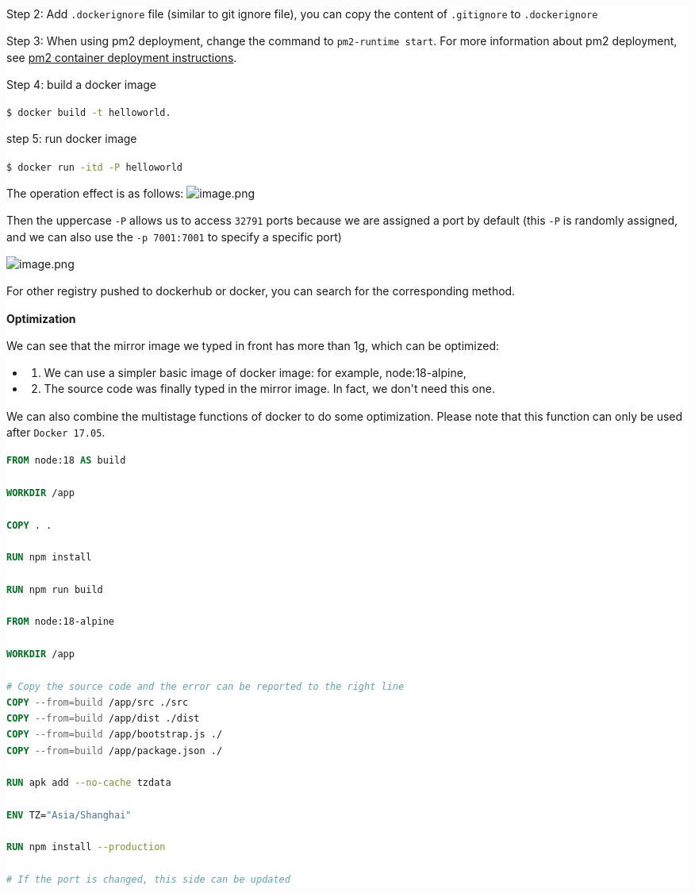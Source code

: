 
Step 2: Add `.dockerignore` file (similar to git ignore file), you can copy the content of `.gitignore` to `.dockerignore`


Step 3: When using pm2 deployment, change the command to `pm2-runtime start`. For more information about pm2 deployment, see [pm2 container deployment instructions](https://www.npmjs.com/package/pm2#container-support).


Step 4: build a docker image

```bash
$ docker build -t helloworld.
```

step 5: run docker image

```bash
$ docker run -itd -P helloworld
```

The operation effect is as follows:
![image.png](https://cdn.nlark.com/yuque/0/2020/png/187105/1608882492099-49160b6a-601c-4f08-ba65-b95a1335aedf.png)

Then the uppercase `-P` allows us to access `32791` ports because we are assigned a port by default (this `-P` is randomly assigned, and we can also use the `-p 7001:7001` to specify a specific port)

![image.png](https://cdn.nlark.com/yuque/0/2020/png/187105/1608882559686-031bcf0d-2185-42cd-a838-80f008777395.png)

For other registry pushed to dockerhub or docker, you can search for the corresponding method.


**Optimization**

We can see that the mirror image we typed in front has more than 1g, which can be optimized:
- 1. We can use a simpler basic image of docker image: for example, node:18-alpine,
- 2. The source code was finally typed in the mirror image. In fact, we don't need this one.

We can also combine the multistage functions of docker to do some optimization. Please note that this function can only be used after `Docker 17.05`.


```dockerfile
FROM node:18 AS build

WORKDIR /app

COPY . .

RUN npm install

RUN npm run build

FROM node:18-alpine

WORKDIR /app

# Copy the source code and the error can be reported to the right line
COPY --from=build /app/src ./src
COPY --from=build /app/dist ./dist
COPY --from=build /app/bootstrap.js ./
COPY --from=build /app/package.json ./

RUN apk add --no-cache tzdata

ENV TZ="Asia/Shanghai"

RUN npm install --production

# If the port is changed, this side can be updated
```